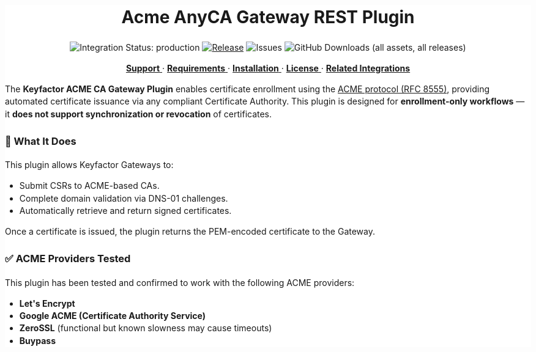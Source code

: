 <h1 align="center" style="border-bottom: none">
    Acme AnyCA Gateway REST Plugin
</h1>

<p align="center">
  
<img src="https://img.shields.io/badge/integration_status-production-3D1973?style=flat-square" alt="Integration Status: production" />
<a href="https://github.com/Keyfactor/acme-caplugin/releases"><img src="https://img.shields.io/github/v/release/Keyfactor/acme-caplugin?style=flat-square" alt="Release" /></a>
<img src="https://img.shields.io/github/issues/Keyfactor/acme-caplugin?style=flat-square" alt="Issues" />
<img src="https://img.shields.io/github/downloads/Keyfactor/acme-caplugin/total?style=flat-square&label=downloads&color=28B905" alt="GitHub Downloads (all assets, all releases)" />
</p>

<p align="center">
  
  <a href="#support">
    <b>Support</b>
  </a> 
  ·
  <a href="#requirements">
    <b>Requirements</b>
  </a>
  ·
  <a href="#installation">
    <b>Installation</b>
  </a>
  ·
  <a href="#license">
    <b>License</b>
  </a>
  ·
  <a href="https://github.com/orgs/Keyfactor/repositories?q=anycagateway">
    <b>Related Integrations</b>
  </a>
</p>


The **Keyfactor ACME CA Gateway Plugin** enables certificate enrollment using the [ACME protocol (RFC 8555)](https://datatracker.ietf.org/doc/html/rfc8555), providing automated certificate issuance via any compliant Certificate Authority. This plugin is designed for **enrollment-only workflows** — it **does not support synchronization or revocation** of certificates.

### 🔧 What It Does
This plugin allows Keyfactor Gateways to:
- Submit CSRs to ACME-based CAs.
- Complete domain validation via DNS-01 challenges.
- Automatically retrieve and return signed certificates.

Once a certificate is issued, the plugin returns the PEM-encoded certificate to the Gateway.

### ✅ ACME Providers Tested
This plugin has been tested and confirmed to work with the following ACME providers:
- **Let's Encrypt**
- **Google ACME (Certificate Authority Service)**
- **ZeroSSL** (functional but known slowness may cause timeouts)
- **Buypass**

